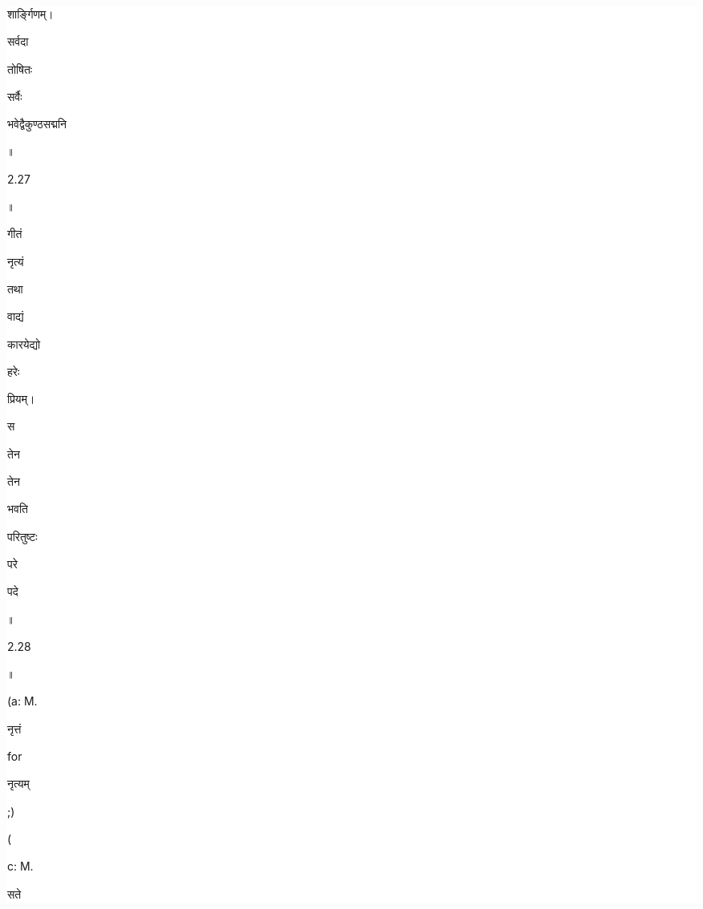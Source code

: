 शार्ङ्गिणम्।

सर्वदा

तोषितः

सर्वैः

भवेद्वैकुण्ठसद्मनि

॥

2.27

॥

गीतं

नृत्यं

तथा

वाद्यं

कारयेद्यो

हरेः

प्रियम्।

स

तेन

तेन

भवति

परितुष्टः

परे

पदे

॥

2.28

॥

 (a: M.

नृत्तं

for

नृत्यम्

;)

 (

c: M.

सते
